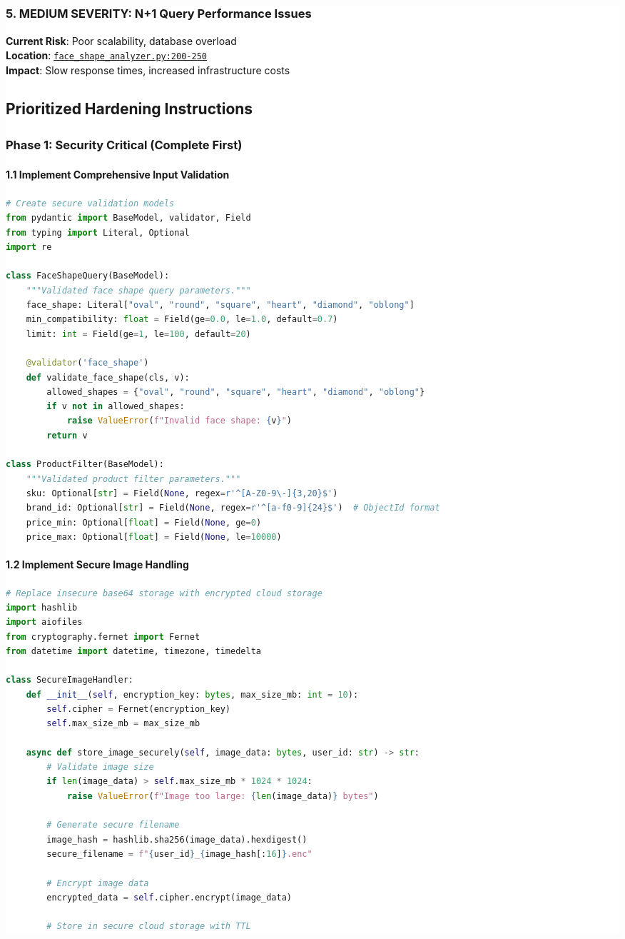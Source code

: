 ### 5. **MEDIUM SEVERITY: N+1 Query Performance Issues**
**Current Risk**: Poor scalability, database overload  
**Location**: [`face_shape_analyzer.py:200-250`](src/api/repositories/mongodb_repository.py:200)  
**Impact**: Slow response times, increased infrastructure costs

## Prioritized Hardening Instructions

### **Phase 1: Security Critical (Complete First)**

#### 1.1 Implement Comprehensive Input Validation
```python
# Create secure validation models
from pydantic import BaseModel, validator, Field
from typing import Literal, Optional
import re

class FaceShapeQuery(BaseModel):
    """Validated face shape query parameters."""
    face_shape: Literal["oval", "round", "square", "heart", "diamond", "oblong"]
    min_compatibility: float = Field(ge=0.0, le=1.0, default=0.7)
    limit: int = Field(ge=1, le=100, default=20)
    
    @validator('face_shape')
    def validate_face_shape(cls, v):
        allowed_shapes = {"oval", "round", "square", "heart", "diamond", "oblong"}
        if v not in allowed_shapes:
            raise ValueError(f"Invalid face shape: {v}")
        return v

class ProductFilter(BaseModel):
    """Validated product filter parameters."""
    sku: Optional[str] = Field(None, regex=r'^[A-Z0-9\-]{3,20}$')
    brand_id: Optional[str] = Field(None, regex=r'^[a-f0-9]{24}$')  # ObjectId format
    price_min: Optional[float] = Field(None, ge=0)
    price_max: Optional[float] = Field(None, le=10000)
```

#### 1.2 Implement Secure Image Handling
```python
# Replace insecure base64 storage with encrypted cloud storage
import hashlib
import aiofiles
from cryptography.fernet import Fernet
from datetime import datetime, timezone, timedelta

class SecureImageHandler:
    def __init__(self, encryption_key: bytes, max_size_mb: int = 10):
        self.cipher = Fernet(encryption_key)
        self.max_size_mb = max_size_mb
    
    async def store_image_securely(self, image_data: bytes, user_id: str) -> str:
        # Validate image size
        if len(image_data) > self.max_size_mb * 1024 * 1024:
            raise ValueError(f"Image too large: {len(image_data)} bytes")
        
        # Generate secure filename
        image_hash = hashlib.sha256(image_data).hexdigest()
        secure_filename = f"{user_id}_{image_hash[:16]}.enc"
        
        # Encrypt image data
        encrypted_data = self.cipher.encrypt(image_data)
        
        # Store in secure cloud storage with TTL
```